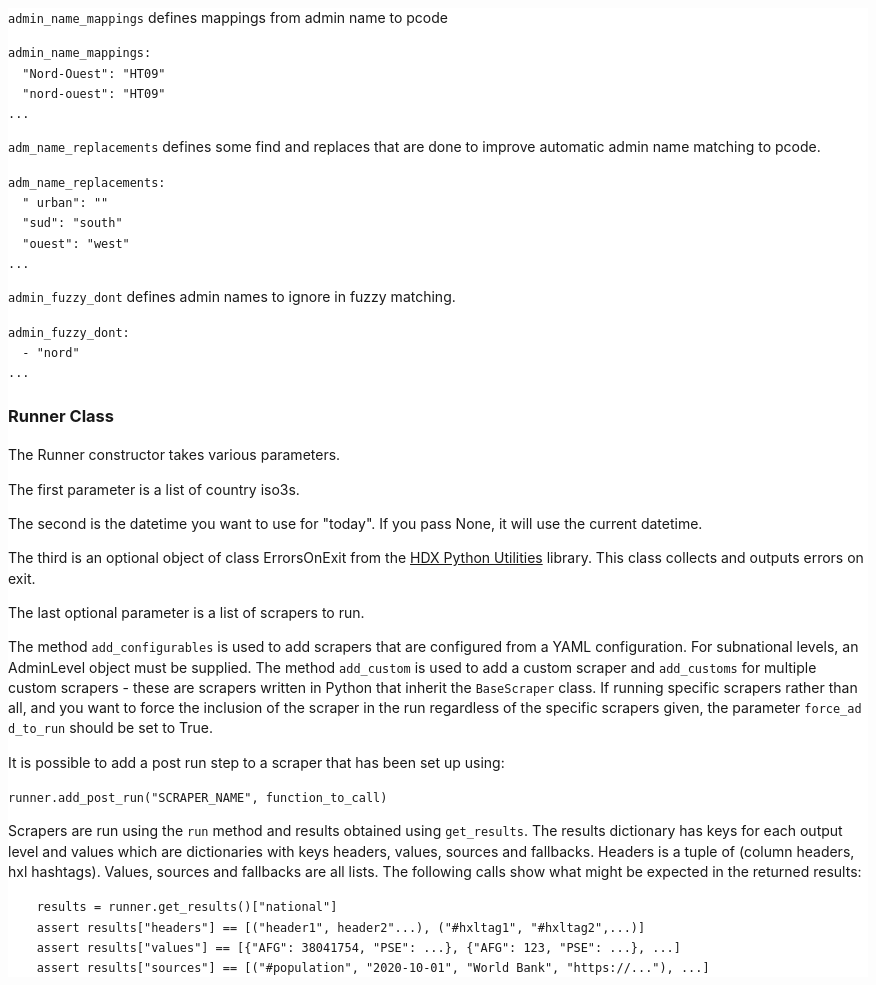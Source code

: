 `admin_name_mappings` defines mappings from admin name to pcode

    admin_name_mappings:
      "Nord-Ouest": "HT09"
      "nord-ouest": "HT09"
    ...

`adm_name_replacements` defines some find and replaces that are done to improve
automatic admin name matching to pcode.

    adm_name_replacements:
      " urban": ""
      "sud": "south"
      "ouest": "west"
    ...

`admin_fuzzy_dont` defines admin names to ignore in fuzzy matching.

    admin_fuzzy_dont:
      - "nord"
    ...

### Runner Class

The Runner constructor takes various parameters.

The first parameter is a list of country iso3s.

The second is the datetime you want to use for "today". If you pass None, it will use the
current datetime.

The third is an optional object of class ErrorsOnExit from the
[HDX Python Utilities](https://github.com/OCHA-DAP/hdx-python-utilities) library. This
class collects and outputs errors on exit.

The last optional parameter is a list of scrapers to run.

The method `add_configurables` is used to add scrapers that are configured from a YAML
configuration. For subnational levels, an AdminLevel object must be supplied. The method
`add_custom` is used to add a custom scraper and `add_customs` for multiple custom
scrapers - these are scrapers written in Python that inherit the `BaseScraper` class. If
running specific scrapers rather than all, and you want to force  the inclusion of the
scraper in the run regardless of the specific scrapers given, the parameter
`force_add_to_run` should be set to True.

It is possible to add a post run step to a scraper that has been set up using:

    runner.add_post_run("SCRAPER_NAME", function_to_call)

Scrapers are run using the `run` method and results obtained using
`get_results`. The results dictionary has keys for each output level and values
which are dictionaries with keys headers, values, sources and fallbacks.
Headers is a tuple of (column headers, hxl hashtags). Values, sources and
fallbacks are all lists. The following calls show what might be expected in the
returned results:

        results = runner.get_results()["national"]
        assert results["headers"] == [("header1", header2"...), ("#hxltag1", "#hxltag2",...)]
        assert results["values"] == [{"AFG": 38041754, "PSE": ...}, {"AFG": 123, "PSE": ...}, ...]
        assert results["sources"] == [("#population", "2020-10-01", "World Bank", "https://..."), ...]
